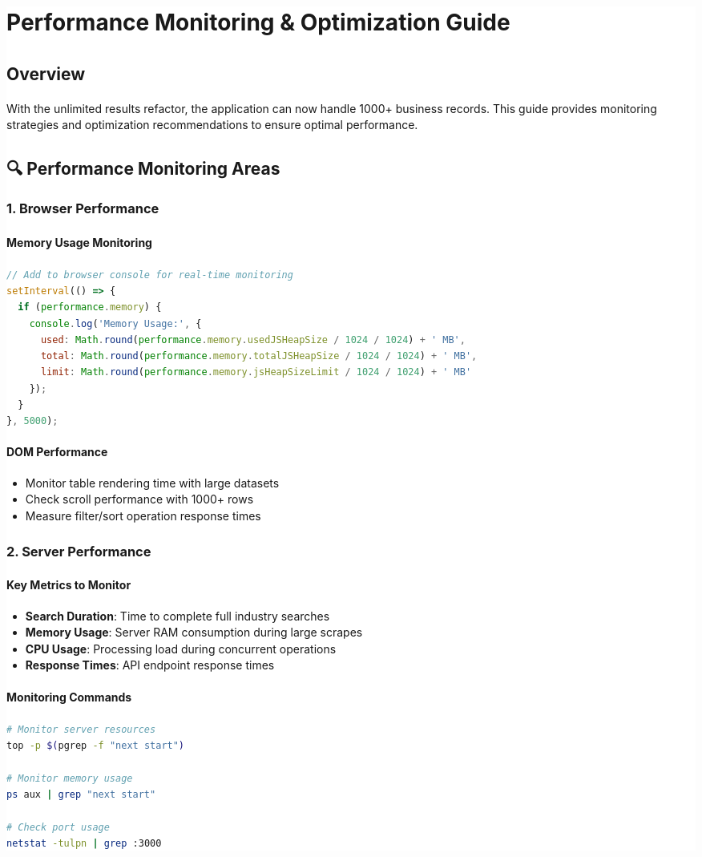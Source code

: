 # Performance Monitoring & Optimization Guide

## Overview

With the unlimited results refactor, the application can now handle 1000+ business records. This guide provides monitoring strategies and optimization recommendations to ensure optimal performance.

## 🔍 Performance Monitoring Areas

### 1. Browser Performance

#### Memory Usage Monitoring
```javascript
// Add to browser console for real-time monitoring
setInterval(() => {
  if (performance.memory) {
    console.log('Memory Usage:', {
      used: Math.round(performance.memory.usedJSHeapSize / 1024 / 1024) + ' MB',
      total: Math.round(performance.memory.totalJSHeapSize / 1024 / 1024) + ' MB',
      limit: Math.round(performance.memory.jsHeapSizeLimit / 1024 / 1024) + ' MB'
    });
  }
}, 5000);
```

#### DOM Performance
- Monitor table rendering time with large datasets
- Check scroll performance with 1000+ rows
- Measure filter/sort operation response times

### 2. Server Performance

#### Key Metrics to Monitor
- **Search Duration**: Time to complete full industry searches
- **Memory Usage**: Server RAM consumption during large scrapes
- **CPU Usage**: Processing load during concurrent operations
- **Response Times**: API endpoint response times

#### Monitoring Commands
```bash
# Monitor server resources
top -p $(pgrep -f "next start")

# Monitor memory usage
ps aux | grep "next start"

# Check port usage
netstat -tulpn | grep :3000
```
